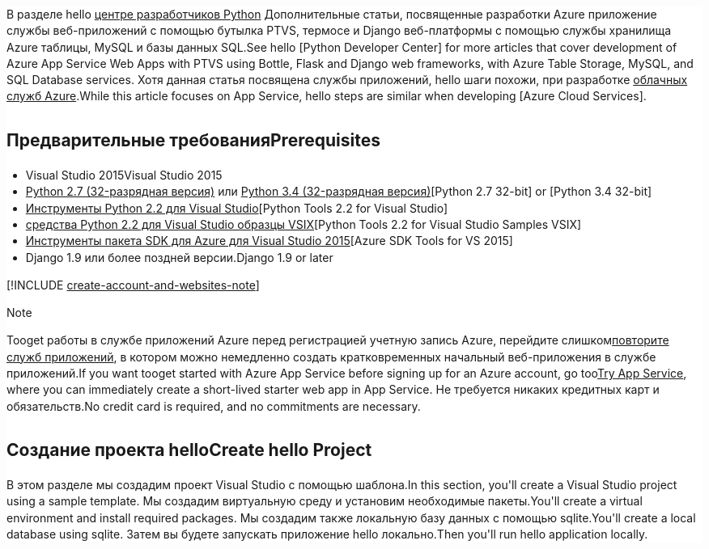 <span data-ttu-id="e9685-108">В разделе hello [центре разработчиков Python] Дополнительные статьи, посвященные разработки Azure приложение службы веб-приложений с помощью бутылка PTVS, термосе и Django веб-платформы с помощью службы хранилища Azure таблицы, MySQL и базы данных SQL.</span><span class="sxs-lookup"><span data-stu-id="e9685-108">See hello [Python Developer Center] for more articles that cover development of Azure App Service Web Apps with PTVS using Bottle, Flask and Django web frameworks, with Azure Table Storage, MySQL, and SQL Database services.</span></span> <span data-ttu-id="e9685-109">Хотя данная статья посвящена службы приложений, hello шаги похожи, при разработке [облачных служб Azure].</span><span class="sxs-lookup"><span data-stu-id="e9685-109">While this article focuses on App Service, hello steps are similar when developing [Azure Cloud Services].</span></span>

## <a name="prerequisites"></a><span data-ttu-id="e9685-110">Предварительные требования</span><span class="sxs-lookup"><span data-stu-id="e9685-110">Prerequisites</span></span>
* <span data-ttu-id="e9685-111">Visual Studio 2015</span><span class="sxs-lookup"><span data-stu-id="e9685-111">Visual Studio 2015</span></span>
* <span data-ttu-id="e9685-112">[Python 2.7 (32-разрядная версия)] или [Python 3.4 (32-разрядная версия)]</span><span class="sxs-lookup"><span data-stu-id="e9685-112">[Python 2.7 32-bit] or [Python 3.4 32-bit]</span></span>
* <span data-ttu-id="e9685-113">[Инструменты Python 2.2 для Visual Studio]</span><span class="sxs-lookup"><span data-stu-id="e9685-113">[Python Tools 2.2 for Visual Studio]</span></span>
* <span data-ttu-id="e9685-114">[средства Python 2.2 для Visual Studio образцы VSIX]</span><span class="sxs-lookup"><span data-stu-id="e9685-114">[Python Tools 2.2 for Visual Studio Samples VSIX]</span></span>
* <span data-ttu-id="e9685-115">[Инструменты пакета SDK для Azure для Visual Studio 2015]</span><span class="sxs-lookup"><span data-stu-id="e9685-115">[Azure SDK Tools for VS 2015]</span></span>
* <span data-ttu-id="e9685-116">Django 1.9 или более поздней версии.</span><span class="sxs-lookup"><span data-stu-id="e9685-116">Django 1.9 or later</span></span>

[!INCLUDE [create-account-and-websites-note](../../includes/create-account-and-websites-note.md)]



> [!NOTE]
> <span data-ttu-id="e9685-117">Tooget работы в службе приложений Azure перед регистрацией учетную запись Azure, перейдите слишком[повторите служб приложений](https://azure.microsoft.com/try/app-service/), в котором можно немедленно создать кратковременных начальный веб-приложения в службе приложений.</span><span class="sxs-lookup"><span data-stu-id="e9685-117">If you want tooget started with Azure App Service before signing up for an Azure account, go too[Try App Service](https://azure.microsoft.com/try/app-service/), where you can immediately create a short-lived starter web app in App Service.</span></span> <span data-ttu-id="e9685-118">Не требуется никаких кредитных карт и обязательств.</span><span class="sxs-lookup"><span data-stu-id="e9685-118">No credit card is required, and no commitments are necessary.</span></span>
> 
> 

## <a name="create-hello-project"></a><span data-ttu-id="e9685-119">Создание проекта hello</span><span class="sxs-lookup"><span data-stu-id="e9685-119">Create hello Project</span></span>
<span data-ttu-id="e9685-120">В этом разделе мы создадим проект Visual Studio с помощью шаблона.</span><span class="sxs-lookup"><span data-stu-id="e9685-120">In this section, you'll create a Visual Studio project using a sample template.</span></span> <span data-ttu-id="e9685-121">Мы создадим виртуальную среду и установим необходимые пакеты.</span><span class="sxs-lookup"><span data-stu-id="e9685-121">You'll create a virtual environment and install required packages.</span></span> <span data-ttu-id="e9685-122">Мы создадим также локальную базу данных с помощью sqlite.</span><span class="sxs-lookup"><span data-stu-id="e9685-122">You'll create a local database using sqlite.</span></span> <span data-ttu-id="e9685-123">Затем вы будете запускать приложение hello локально.</span><span class="sxs-lookup"><span data-stu-id="e9685-123">Then you'll run hello application locally.</span></span>


[центре разработчиков Python]: /develop/python/
[облачных служб Azure]: ../cloud-services/cloud-services-python-ptvs.md
[портала Azure]: https://portal.azure.com
[Python Tools for Visual Studio]: https://www.visualstudio.com/vs/python/
[Инструменты Python 2.2 для Visual Studio]: http://go.microsoft.com/fwlink/?LinkID=624025
[средства Python 2.2 для Visual Studio образцы VSIX]: http://go.microsoft.com/fwlink/?LinkID=624025
[Инструменты пакета SDK для Azure для Visual Studio 2015]: http://go.microsoft.com/fwlink/?LinkId=518003
[Python 2.7 (32-разрядная версия)]: http://go.microsoft.com/fwlink/?LinkId=517190
[Python 3.4 (32-разрядная версия)]: http://go.microsoft.com/fwlink/?LinkId=517191
[Документация по средствам Python для Visual Studio]: http://aka.ms/ptvsdocs
[Удаленная отладка в Microsoft Azure]: http://go.microsoft.com/fwlink/?LinkId=624026
[Веб-проекты]: http://go.microsoft.com/fwlink/?LinkId=624027
[Проекты для облачной службы]: http://go.microsoft.com/fwlink/?LinkId=624028
[Документация по Django]: https://www.djangoproject.com/
[MySQL]: http://www.mysql.com/
[video]: http://youtu.be/oKCApIrS0Lo
